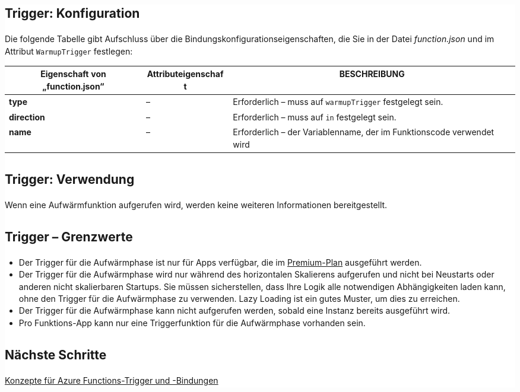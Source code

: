 
## <a name="trigger---configuration"></a>Trigger: Konfiguration

Die folgende Tabelle gibt Aufschluss über die Bindungskonfigurationseigenschaften, die Sie in der Datei *function.json* und im Attribut `WarmupTrigger` festlegen:

|Eigenschaft von „function.json“ | Attributeigenschaft |BESCHREIBUNG|
|---------|---------|----------------------|
| **type** | –| Erforderlich – muss auf `warmupTrigger` festgelegt sein. |
| **direction** | –| Erforderlich – muss auf `in` festgelegt sein. |
| **name** | –| Erforderlich – der Variablenname, der im Funktionscode verwendet wird|

## <a name="trigger---usage"></a>Trigger: Verwendung

Wenn eine Aufwärmfunktion aufgerufen wird, werden keine weiteren Informationen bereitgestellt.

## <a name="trigger---limits"></a>Trigger – Grenzwerte

* Der Trigger für die Aufwärmphase ist nur für Apps verfügbar, die im [Premium-Plan](./functions-premium-plan.md) ausgeführt werden.
* Der Trigger für die Aufwärmphase wird nur während des horizontalen Skalierens aufgerufen und nicht bei Neustarts oder anderen nicht skalierbaren Startups. Sie müssen sicherstellen, dass Ihre Logik alle notwendigen Abhängigkeiten laden kann, ohne den Trigger für die Aufwärmphase zu verwenden. Lazy Loading ist ein gutes Muster, um dies zu erreichen.
* Der Trigger für die Aufwärmphase kann nicht aufgerufen werden, sobald eine Instanz bereits ausgeführt wird.
* Pro Funktions-App kann nur eine Triggerfunktion für die Aufwärmphase vorhanden sein.

## <a name="next-steps"></a>Nächste Schritte

[Konzepte für Azure Functions-Trigger und -Bindungen](functions-triggers-bindings.md)
